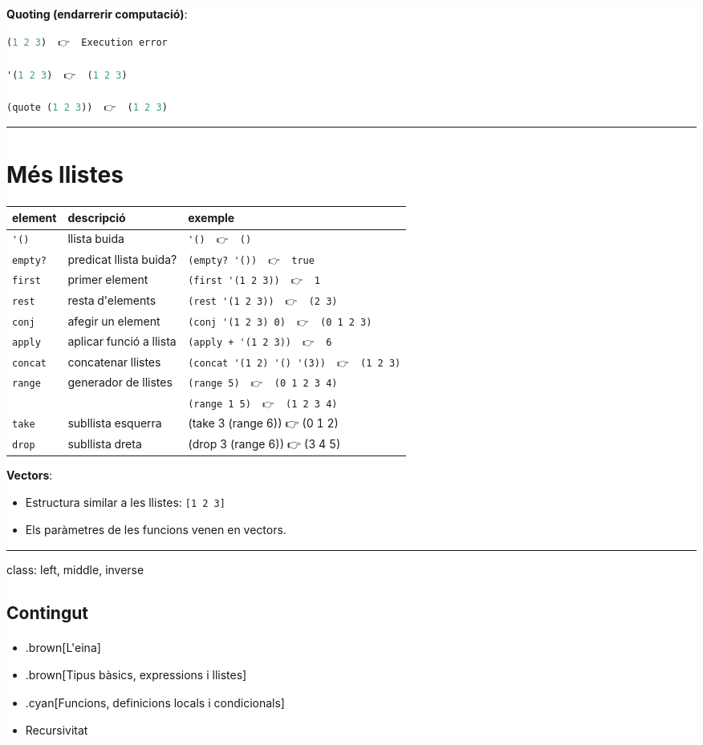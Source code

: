 **Quoting (endarrerir computació)**:

```clojure
(1 2 3)  👉  Execution error

'(1 2 3)  👉  (1 2 3)

(quote (1 2 3))  👉  (1 2 3)
```

---

# Més llistes

| element | descripció | exemple |
|:---|:---|:---|
| `'()` | llista buida | `'()  👉  ()` |
| `empty?` | predicat llista buida? | `(empty? '())  👉  true`|
| `first` | primer element | `(first '(1 2 3))  👉  1` |
| `rest` | resta d'elements | `(rest '(1 2 3))  👉  (2 3)` |
| `conj` | afegir un element | `(conj '(1 2 3) 0)  👉  (0 1 2 3)` |
| `apply` | aplicar funció a llista | `(apply + '(1 2 3))  👉  6` |
| `concat` | concatenar llistes | `(concat '(1 2) '() '(3))  👉  (1 2 3)` |
| `range` | generador de llistes | `(range 5)  👉  (0 1 2 3 4)` |
| | | `(range 1 5)  👉  (1 2 3 4)` |
| `take`| subllista esquerra | (take 3 (range 6))  👉  (0 1 2) |
| `drop`| subllista dreta | (drop 3 (range 6))  👉  (3 4 5) |

**Vectors**:

- Estructura similar a les llistes: `[1 2 3]`

- Els paràmetres de les funcions venen en vectors.

---
class: left, middle, inverse

## Contingut

- .brown[L'eina]

- .brown[Tipus bàsics, expressions i llistes]

- .cyan[Funcions, definicions locals i condicionals]

- Recursivitat
